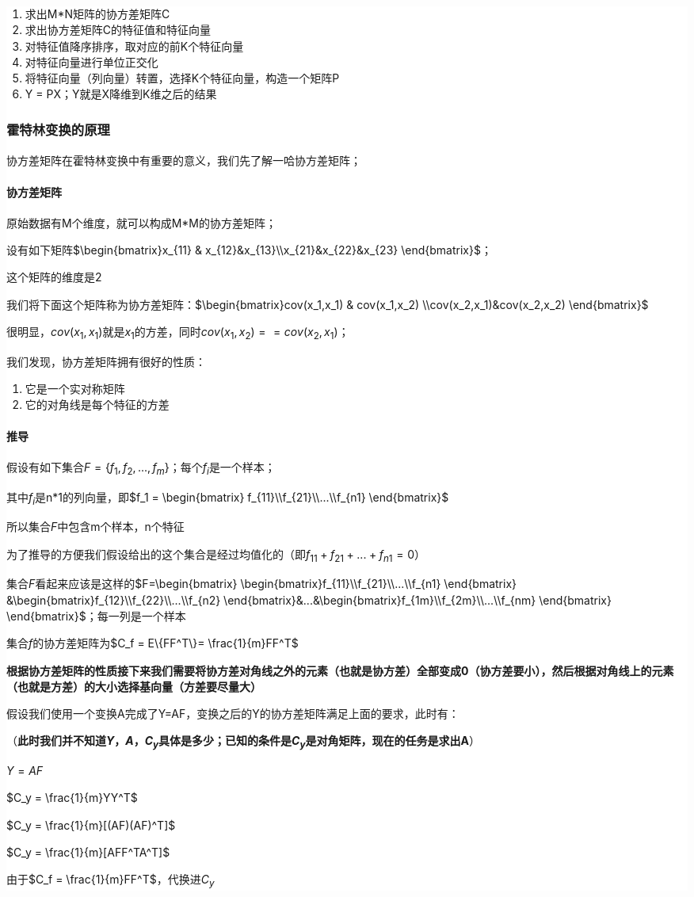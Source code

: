 1. 求出M\*N矩阵的协方差矩阵C
2. 求出协方差矩阵C的特征值和特征向量
3. 对特征值降序排序，取对应的前K个特征向量
4. 对特征向量进行单位正交化
5. 将特征向量（列向量）转置，选择K个特征向量，构造一个矩阵P
6. Y = PX；Y就是X降维到K维之后的结果

### 霍特林变换的原理

协方差矩阵在霍特林变换中有重要的意义，我们先了解一哈协方差矩阵；

#### 协方差矩阵

原始数据有M个维度，就可以构成M\*M的协方差矩阵；

设有如下矩阵$\begin{bmatrix}x_{11} & x_{12}&x_{13}\\x_{21}&x_{22}&x_{23} \end{bmatrix}$；

这个矩阵的维度是2

我们将下面这个矩阵称为协方差矩阵：$\begin{bmatrix}cov(x_1,x_1) & cov(x_1,x_2) \\cov(x_2,x_1)&cov(x_2,x_2) \end{bmatrix}$

很明显，$cov(x_1,x_1)$就是$x_1$的方差，同时$cov(x_1,x_2) == cov(x_2,x_1)$；

我们发现，协方差矩阵拥有很好的性质：

1. 它是一个实对称矩阵
2. 它的对角线是每个特征的方差



#### 推导

假设有如下集合$F=\{f_1,f_2,...,f_m\}$；每个$f_i$是一个样本；

其中$f_i$是n\*1的列向量，即$f_1 = \begin{bmatrix} f_{11}\\f_{21}\\...\\f_{n1} \end{bmatrix}$

所以集合$F$中包含m个样本，n个特征

为了推导的方便我们假设给出的这个集合是经过均值化的（即$f_{11}+f_{21}+...+f_{n1} = 0$）

集合$F$看起来应该是这样的$F=\begin{bmatrix} \begin{bmatrix}f_{11}\\f_{21}\\...\\f_{n1} \end{bmatrix} &\begin{bmatrix}f_{12}\\f_{22}\\...\\f_{n2} \end{bmatrix}&...&\begin{bmatrix}f_{1m}\\f_{2m}\\...\\f_{nm} \end{bmatrix} \end{bmatrix}$；每一列是一个样本

集合$f$的协方差矩阵为$C_f = E\{FF^T\}= \frac{1}{m}FF^T$

**根据协方差矩阵的性质接下来我们需要将协方差对角线之外的元素（也就是协方差）全部变成0（协方差要小），然后根据对角线上的元素（也就是方差）的大小选择基向量（方差要尽量大）**

假设我们使用一个变换A完成了Y=AF，变换之后的Y的协方差矩阵满足上面的要求，此时有：

（**此时我们并不知道$Y，A，C_y$具体是多少；已知的条件是$C_y$是对角矩阵，现在的任务是求出A**）

$Y=AF$

$C_y = \frac{1}{m}YY^T$

$C_y = \frac{1}{m}[(AF)(AF)^T]$

$C_y = \frac{1}{m}[AFF^TA^T]$

由于$C_f = \frac{1}{m}FF^T$，代换进$C_y$

